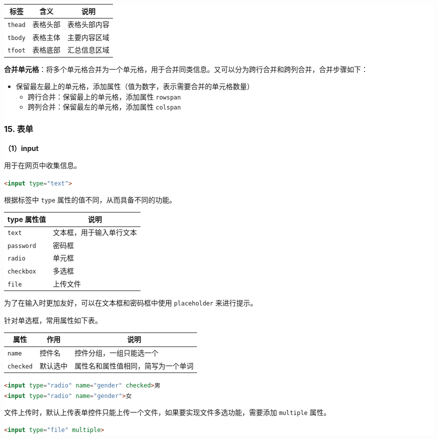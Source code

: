 | 标签    | 含义     | 说明         |
| ------- | -------- | ------------ |
| `thead` | 表格头部 | 表格头部内容 |
| `tbody` | 表格主体 | 主要内容区域 |
| `tfoot` | 表格底部 | 汇总信息区域 |

**合并单元格**：将多个单元格合并为一个单元格，用于合并同类信息。又可以分为跨行合并和跨列合并，合并步骤如下：

-   保留最左最上的单元格，添加属性（值为数字，表示需要合并的单元格数量）
    -   跨行合并：保留最上的单元格，添加属性 `rowspan`
    -   跨列合并：保留最左的单元格，添加属性 `colspan`

### 15. 表单

**（1）input**

用于在网页中收集信息。

```html
<input type="text">
```

根据标签中 `type` 属性的值不同，从而具备不同的功能。

| type 属性值 | 说明                     |
| ----------- | ------------------------ |
| `text`      | 文本框，用于输入单行文本 |
| `password`  | 密码框                   |
| `radio`     | 单元框                   |
| `checkbox`  | 多选框                   |
| `file`      | 上传文件                 |

为了在输入时更加友好，可以在文本框和密码框中使用 `placeholder` 来进行提示。

针对单选框，常用属性如下表。

| 属性      | 作用     | 说明                               |
| --------- | -------- | ---------------------------------- |
| `name`    | 控件名   | 控件分组，一组只能选一个           |
| `checked` | 默认选中 | 属性名和属性值相同，简写为一个单词 |

```html
<input type="radio" name="gender" checked>男
<input type="radio" name="gender">女
```

文件上传时，默认上传表单控件只能上传一个文件，如果要实现文件多选功能，需要添加 `multiple` 属性。

```html
<input type="file" multiple>
```
